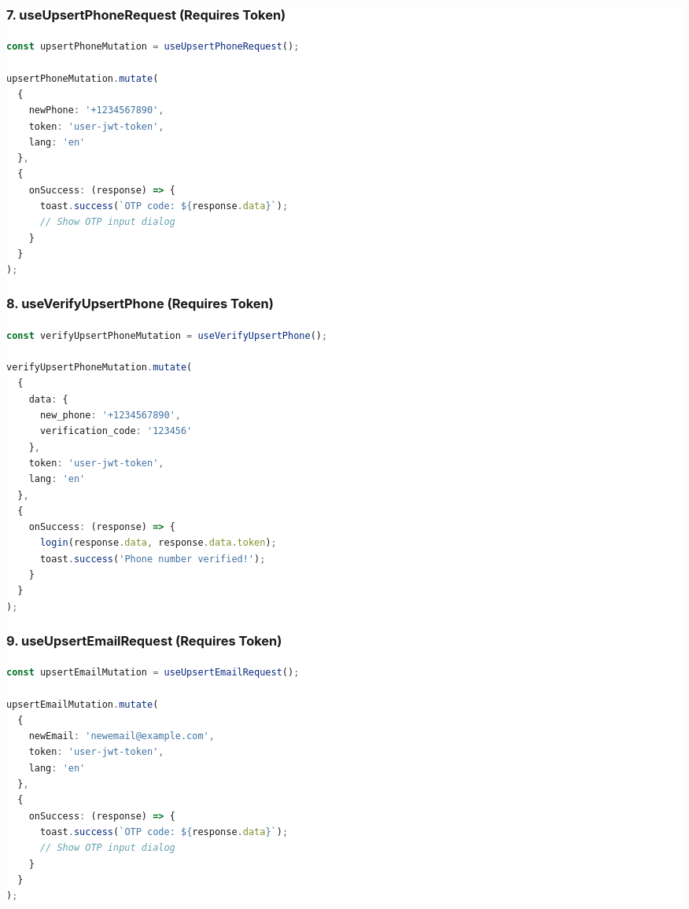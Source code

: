 ### 7. **useUpsertPhoneRequest** (Requires Token)
```typescript
const upsertPhoneMutation = useUpsertPhoneRequest();

upsertPhoneMutation.mutate(
  {
    newPhone: '+1234567890',
    token: 'user-jwt-token',
    lang: 'en'
  },
  {
    onSuccess: (response) => {
      toast.success(`OTP code: ${response.data}`);
      // Show OTP input dialog
    }
  }
);
```

### 8. **useVerifyUpsertPhone** (Requires Token)
```typescript
const verifyUpsertPhoneMutation = useVerifyUpsertPhone();

verifyUpsertPhoneMutation.mutate(
  {
    data: {
      new_phone: '+1234567890',
      verification_code: '123456'
    },
    token: 'user-jwt-token',
    lang: 'en'
  },
  {
    onSuccess: (response) => {
      login(response.data, response.data.token);
      toast.success('Phone number verified!');
    }
  }
);
```

### 9. **useUpsertEmailRequest** (Requires Token)
```typescript
const upsertEmailMutation = useUpsertEmailRequest();

upsertEmailMutation.mutate(
  {
    newEmail: 'newemail@example.com',
    token: 'user-jwt-token',
    lang: 'en'
  },
  {
    onSuccess: (response) => {
      toast.success(`OTP code: ${response.data}`);
      // Show OTP input dialog
    }
  }
);
```
